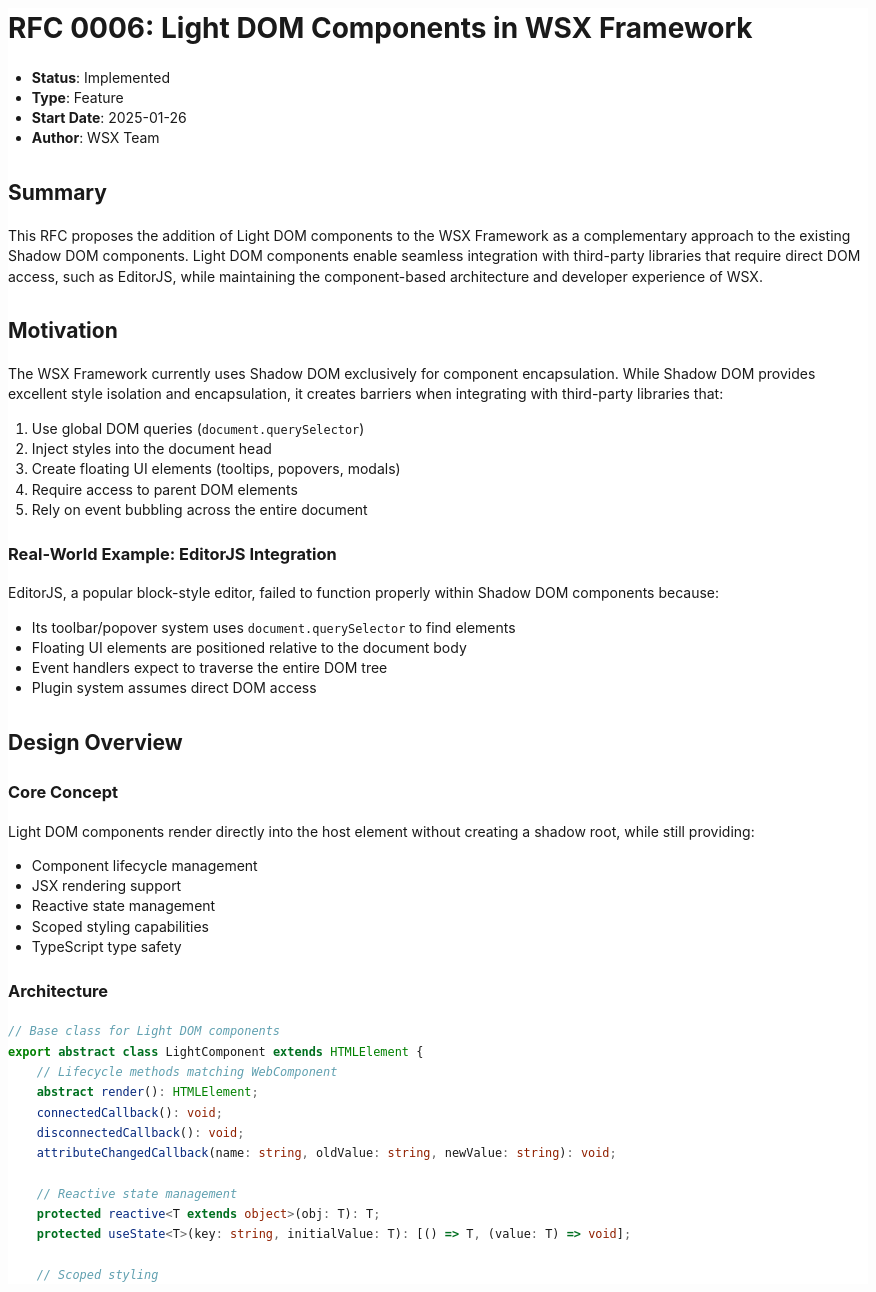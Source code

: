 # RFC 0006: Light DOM Components in WSX Framework

- **Status**: Implemented
- **Type**: Feature
- **Start Date**: 2025-01-26
- **Author**: WSX Team  

## Summary

This RFC proposes the addition of Light DOM components to the WSX Framework as a complementary approach to the existing Shadow DOM components. Light DOM components enable seamless integration with third-party libraries that require direct DOM access, such as EditorJS, while maintaining the component-based architecture and developer experience of WSX.

## Motivation

The WSX Framework currently uses Shadow DOM exclusively for component encapsulation. While Shadow DOM provides excellent style isolation and encapsulation, it creates barriers when integrating with third-party libraries that:

1. Use global DOM queries (`document.querySelector`)
2. Inject styles into the document head
3. Create floating UI elements (tooltips, popovers, modals)
4. Require access to parent DOM elements
5. Rely on event bubbling across the entire document

### Real-World Example: EditorJS Integration

EditorJS, a popular block-style editor, failed to function properly within Shadow DOM components because:
- Its toolbar/popover system uses `document.querySelector` to find elements
- Floating UI elements are positioned relative to the document body
- Event handlers expect to traverse the entire DOM tree
- Plugin system assumes direct DOM access

## Design Overview

### Core Concept

Light DOM components render directly into the host element without creating a shadow root, while still providing:
- Component lifecycle management
- JSX rendering support
- Reactive state management
- Scoped styling capabilities
- TypeScript type safety

### Architecture

```typescript
// Base class for Light DOM components
export abstract class LightComponent extends HTMLElement {
    // Lifecycle methods matching WebComponent
    abstract render(): HTMLElement;
    connectedCallback(): void;
    disconnectedCallback(): void;
    attributeChangedCallback(name: string, oldValue: string, newValue: string): void;
    
    // Reactive state management
    protected reactive<T extends object>(obj: T): T;
    protected useState<T>(key: string, initialValue: T): [() => T, (value: T) => void];
    
    // Scoped styling
```
